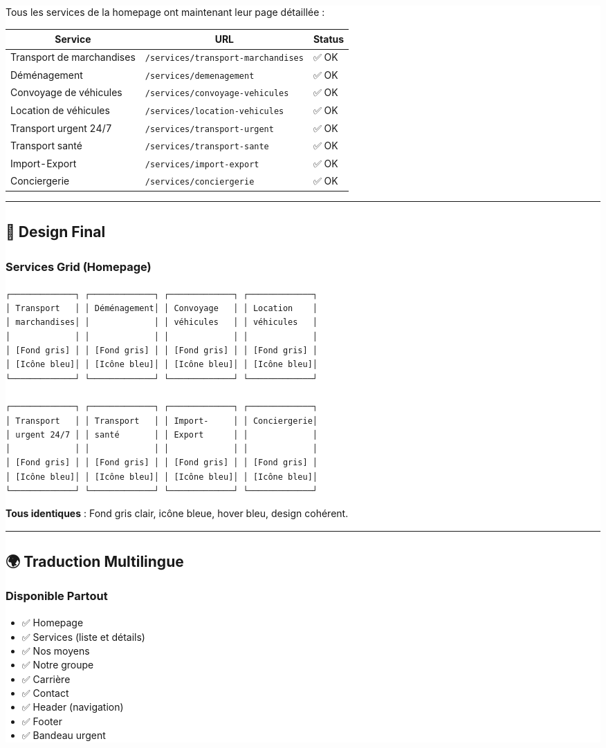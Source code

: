 Tous les services de la homepage ont maintenant leur page détaillée :

| Service | URL | Status |
|---------|-----|--------|
| Transport de marchandises | `/services/transport-marchandises` | ✅ OK |
| Déménagement | `/services/demenagement` | ✅ OK |
| Convoyage de véhicules | `/services/convoyage-vehicules` | ✅ OK |
| Location de véhicules | `/services/location-vehicules` | ✅ OK |
| Transport urgent 24/7 | `/services/transport-urgent` | ✅ OK |
| Transport santé | `/services/transport-sante` | ✅ OK |
| Import-Export | `/services/import-export` | ✅ OK |
| Conciergerie | `/services/conciergerie` | ✅ OK |

---

## 🎨 Design Final

### Services Grid (Homepage)
```
┌─────────────┐ ┌─────────────┐ ┌─────────────┐ ┌─────────────┐
│ Transport   │ │ Déménagement│ │ Convoyage   │ │ Location    │
│ marchandises│ │             │ │ véhicules   │ │ véhicules   │
│             │ │             │ │             │ │             │
│ [Fond gris] │ │ [Fond gris] │ │ [Fond gris] │ │ [Fond gris] │
│ [Icône bleu]│ │ [Icône bleu]│ │ [Icône bleu]│ │ [Icône bleu]│
└─────────────┘ └─────────────┘ └─────────────┘ └─────────────┘

┌─────────────┐ ┌─────────────┐ ┌─────────────┐ ┌─────────────┐
│ Transport   │ │ Transport   │ │ Import-     │ │ Conciergerie│
│ urgent 24/7 │ │ santé       │ │ Export      │ │             │
│             │ │             │ │             │ │             │
│ [Fond gris] │ │ [Fond gris] │ │ [Fond gris] │ │ [Fond gris] │
│ [Icône bleu]│ │ [Icône bleu]│ │ [Icône bleu]│ │ [Icône bleu]│
└─────────────┘ └─────────────┘ └─────────────┘ └─────────────┘
```

**Tous identiques** : Fond gris clair, icône bleue, hover bleu, design cohérent.

---

## 🌍 Traduction Multilingue

### Disponible Partout
- ✅ Homepage
- ✅ Services (liste et détails)
- ✅ Nos moyens
- ✅ Notre groupe
- ✅ Carrière
- ✅ Contact
- ✅ Header (navigation)
- ✅ Footer
- ✅ Bandeau urgent
